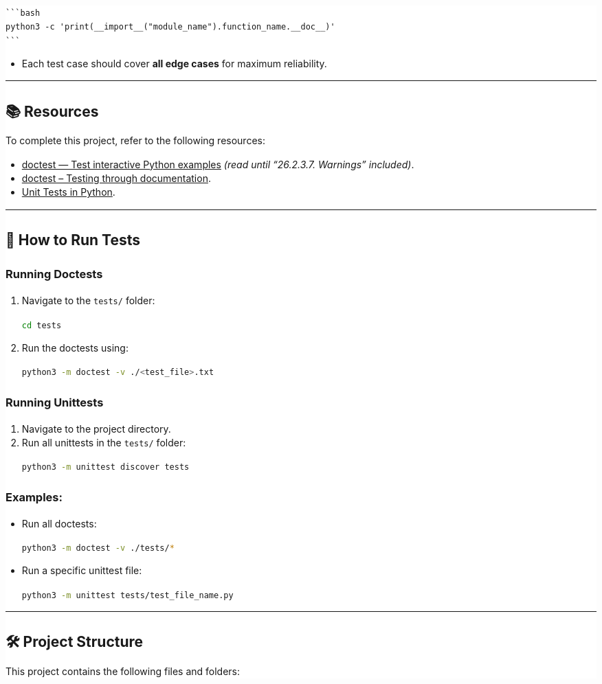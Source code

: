     ```bash
    python3 -c 'print(__import__("module_name").function_name.__doc__)'
    ```

- Each test case should cover **all edge cases** for maximum reliability.

---

## 📚 Resources
To complete this project, refer to the following resources:

- [doctest — Test interactive Python examples](https://docs.python.org/3/library/doctest.html) *(read until “26.2.3.7. Warnings” included)*.
- [doctest – Testing through documentation](https://realpython.com/python-testing/#doctest).
- [Unit Tests in Python](https://realpython.com/python-testing/#unittest).

---

## 🚀 How to Run Tests

### Running Doctests
1. Navigate to the `tests/` folder:
   ```bash
   cd tests
   ```
2. Run the doctests using:
   ```bash
   python3 -m doctest -v ./<test_file>.txt
   ```

### Running Unittests
1. Navigate to the project directory.
2. Run all unittests in the `tests/` folder:
   ```bash
   python3 -m unittest discover tests
   ```

### Examples:
- Run all doctests:
  ```bash
  python3 -m doctest -v ./tests/*
  ```
- Run a specific unittest file:
  ```bash
  python3 -m unittest tests/test_file_name.py
  ```

---

## 🛠️ Project Structure
This project contains the following files and folders:
